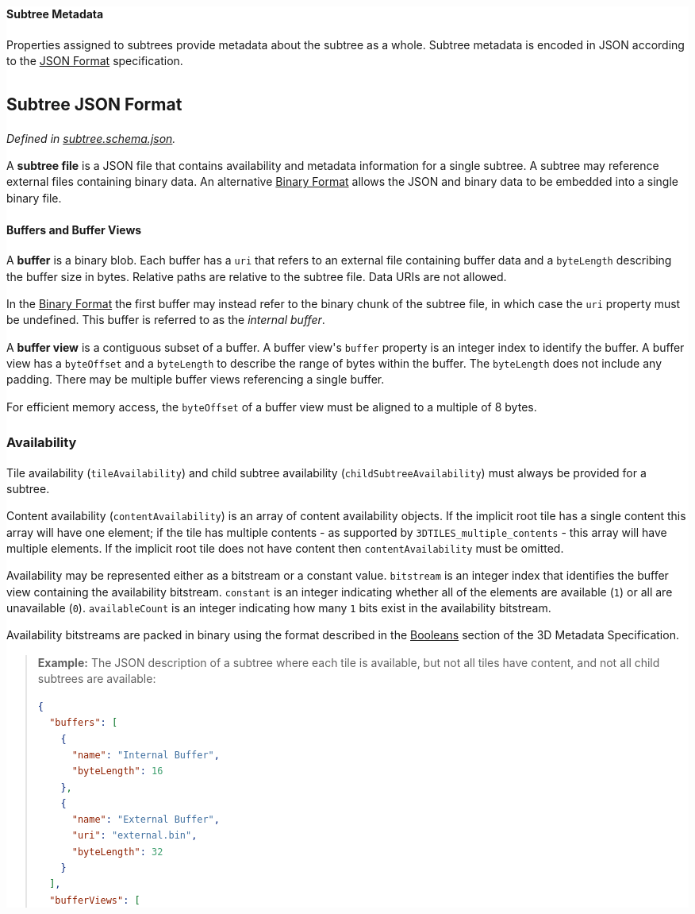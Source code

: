 #### Subtree Metadata

Properties assigned to subtrees provide metadata about the subtree as a whole. Subtree metadata is encoded in JSON according to the [JSON Format](../../specification/Metadata/README.adoc#metadata-json-format) specification.

## Subtree JSON Format

_Defined in [subtree.schema.json](schema/subtree/subtree.schema.json)._

A **subtree file** is a JSON file that contains availability and metadata information for a single subtree. A subtree may reference external files containing binary data. An alternative [Binary Format](#subtree-binary-format) allows the JSON and binary data to be embedded into a single binary file.


#### Buffers and Buffer Views

A **buffer** is a binary blob. Each buffer has a `uri` that refers to an external file containing buffer data and a `byteLength` describing the buffer size in bytes. Relative paths are relative to the subtree file. Data URIs are not allowed.

In the [Binary Format](#subtree-binary-format) the first buffer may instead refer to the binary chunk of the subtree file, in which case the `uri` property must be undefined. This buffer is referred to as the _internal buffer_.

A **buffer view** is a contiguous subset of a buffer. A buffer view's `buffer` property is an integer index to identify the buffer. A buffer view has a `byteOffset` and a `byteLength` to describe the range of bytes within the buffer. The `byteLength` does not include any padding. There may be multiple buffer views referencing a single buffer.

For efficient memory access, the `byteOffset` of a buffer view must be aligned to a multiple of 8 bytes.


### Availability

Tile availability (`tileAvailability`) and child subtree availability (`childSubtreeAvailability`) must always be provided for a subtree. 

Content availability (`contentAvailability`) is an array of content availability objects. If the implicit root tile has a single content this array will have one element; if the tile has multiple contents - as supported by `3DTILES_multiple_contents` - this array will have multiple elements. If the implicit root tile does not have content then `contentAvailability` must be omitted.

Availability may be represented either as a bitstream or a constant value. `bitstream` is an integer index that identifies the buffer view containing the availability bitstream. `constant` is an integer indicating whether all of the elements are available (`1`) or all are unavailable (`0`). `availableCount` is an integer indicating how many `1` bits exist in the availability bitstream.

Availability bitstreams are packed in binary using the format described in the [Booleans](../../specification/Metadata/README.adoc#metadata-booleans) section of the 3D Metadata Specification.

> **Example:** The JSON description of a subtree where each tile is available, but not all tiles have content, and not all child subtrees are available:
> 
> ```json
> {
>   "buffers": [
>     {
>       "name": "Internal Buffer",
>       "byteLength": 16
>     },
>     {
>       "name": "External Buffer",
>       "uri": "external.bin",
>       "byteLength": 32
>     }
>   ],
>   "bufferViews": [